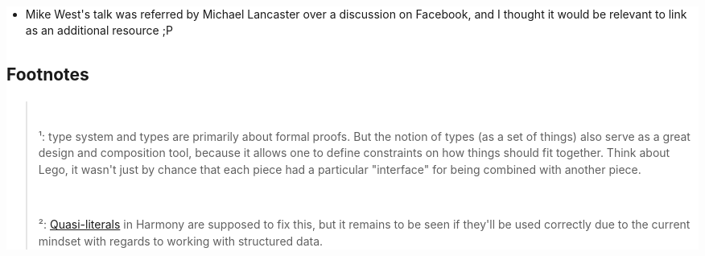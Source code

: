  -  Mike West's talk was referred by Michael Lancaster over a discussion on Facebook, and I thought it would be relevant to link as an additional resource ;P

## Footnotes

<blockquote>
<a name="fn1">&nbsp;</a>
<p>¹: type system and types are primarily about formal proofs. But the notion of types (as a set of things) also serve as a great design and composition tool, because it allows one to define constraints on how things should fit together. Think about Lego, it wasn't just by chance that each piece had a particular "interface" for being combined with another piece.</p>

<a name="fn2">&nbsp;</a>
<p>²: <a href="http://wiki.ecmascript.org/doku.php?id=harmony:quasis">Quasi-literals</a> in Harmony are supposed to fix this, but it remains to be seen if they'll be used correctly due to the current mindset with regards to working with structured data.</p>
</blockquote>
